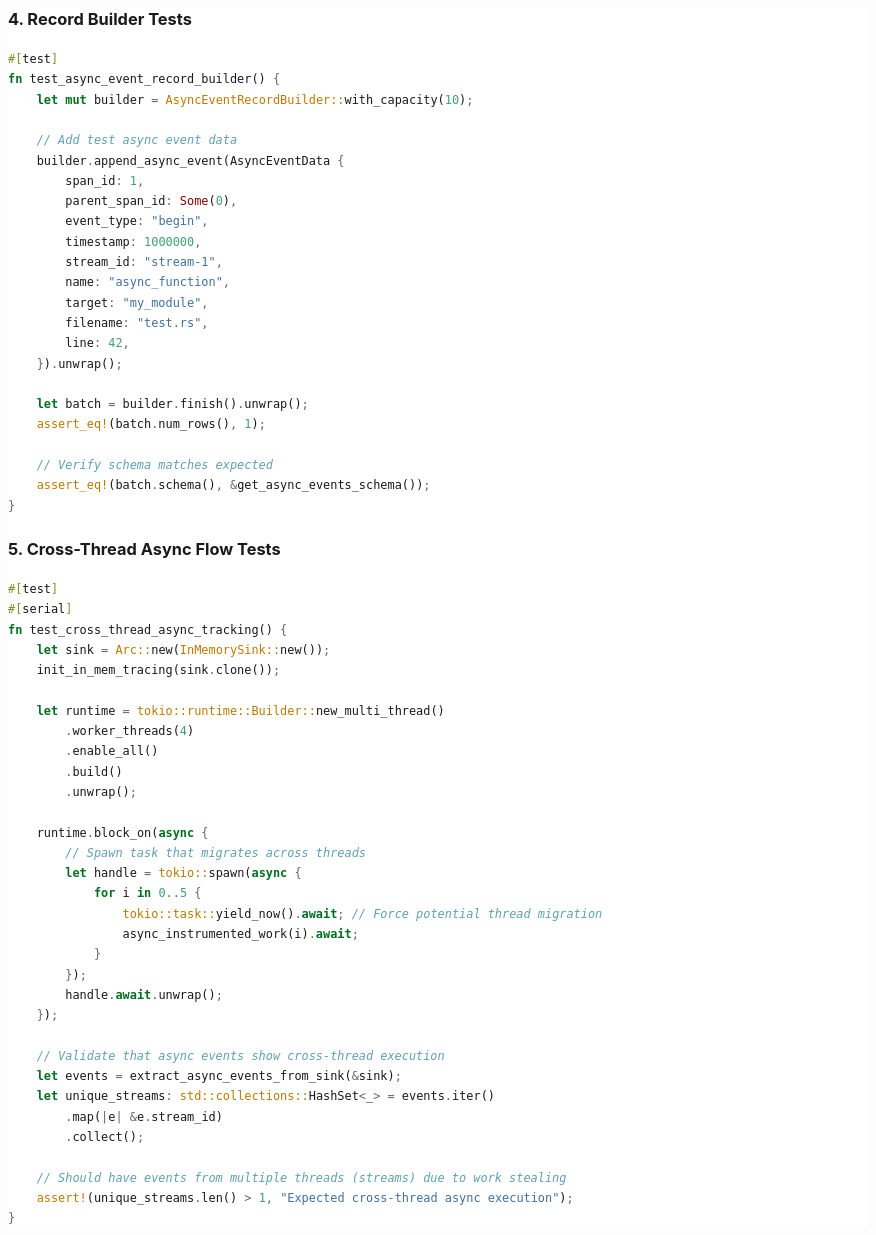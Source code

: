 ### 4. Record Builder Tests

```rust
#[test]
fn test_async_event_record_builder() {
    let mut builder = AsyncEventRecordBuilder::with_capacity(10);
    
    // Add test async event data
    builder.append_async_event(AsyncEventData {
        span_id: 1,
        parent_span_id: Some(0), 
        event_type: "begin",
        timestamp: 1000000,
        stream_id: "stream-1",
        name: "async_function",
        target: "my_module",
        filename: "test.rs",
        line: 42,
    }).unwrap();
    
    let batch = builder.finish().unwrap();
    assert_eq!(batch.num_rows(), 1);
    
    // Verify schema matches expected
    assert_eq!(batch.schema(), &get_async_events_schema());
}
```

### 5. Cross-Thread Async Flow Tests

```rust
#[test]
#[serial]
fn test_cross_thread_async_tracking() {
    let sink = Arc::new(InMemorySink::new());
    init_in_mem_tracing(sink.clone());
    
    let runtime = tokio::runtime::Builder::new_multi_thread()
        .worker_threads(4)
        .enable_all()
        .build()
        .unwrap();
        
    runtime.block_on(async {
        // Spawn task that migrates across threads
        let handle = tokio::spawn(async {
            for i in 0..5 {
                tokio::task::yield_now().await; // Force potential thread migration
                async_instrumented_work(i).await;
            }
        });
        handle.await.unwrap();
    });
    
    // Validate that async events show cross-thread execution
    let events = extract_async_events_from_sink(&sink);
    let unique_streams: std::collections::HashSet<_> = events.iter()
        .map(|e| &e.stream_id)
        .collect();
        
    // Should have events from multiple threads (streams) due to work stealing
    assert!(unique_streams.len() > 1, "Expected cross-thread async execution");
}
```

